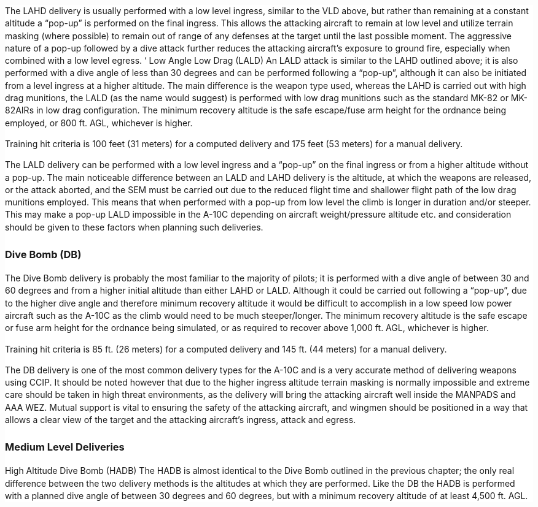 The LAHD delivery is usually performed with a low level ingress, similar to the VLD above, but rather than remaining at a constant altitude a “pop-up” is performed on the final ingress. This allows the attacking aircraft to remain at low level and utilize terrain masking (where possible) to remain out of range of any defenses at the target until the last possible moment. The aggressive nature of a pop-up followed by a dive attack further reduces the attacking aircraft’s exposure to ground fire, especially when combined with a low level egress.
‘
Low Angle Low Drag (LALD)
An LALD attack is similar to the LAHD outlined above; it is also performed with a dive angle of less than 30 degrees and can be performed following a “pop-up”, although it can also be initiated from a level ingress at a higher altitude. The main difference is the weapon type used, whereas the LAHD is carried out with high drag munitions, the LALD (as the name would suggest) is performed with low drag munitions such as the standard MK-82 or MK-82AIRs in low drag configuration. The minimum recovery altitude is the safe escape/fuse arm height for the ordnance being employed, or 800 ft. AGL, whichever is higher.

Training hit criteria is 100 feet (31 meters) for a computed delivery and 175 feet (53 meters) for a manual delivery.

The LALD delivery can be performed with a low level ingress and a “pop-up” on the final ingress or from a higher altitude without a pop-up. The main noticeable difference between an LALD and LAHD delivery is the altitude, at which the weapons are released, or the attack aborted, and the SEM must be carried out due to the reduced flight time and shallower flight path of the low drag munitions employed. This means that when performed with a pop-up from low level the climb is longer in duration and/or steeper. This may make a pop-up LALD impossible in the A-10C depending on aircraft weight/pressure altitude etc. and consideration should be given to these factors when planning such deliveries.

### <a name='DiveBombDB'></a>Dive Bomb (DB)
The Dive Bomb delivery is probably the most familiar to the majority of pilots; it is performed with a dive angle of between 30 and 60 degrees and from a higher initial altitude than either LAHD or LALD. Although it could be carried out following a “pop-up”, due to the higher dive angle and therefore minimum recovery altitude it would be difficult to accomplish in a low speed low power aircraft such as the A-10C as the climb would need to be much steeper/longer. The minimum recovery altitude is the safe escape or fuse arm height for the ordnance being simulated, or as required to recover above 1,000 ft. AGL, whichever is higher. 

Training hit criteria is 85 ft. (26 meters) for a computed delivery and 145 ft. (44 meters) for a manual delivery.

The DB delivery is one of the most common delivery types for the A-10C and is a very accurate method of delivering weapons using CCIP. It should be noted however that due to the higher ingress altitude terrain masking is normally impossible and extreme care should be taken in high threat environments, as the delivery will bring the attacking aircraft well inside the MANPADS and AAA WEZ. Mutual support is vital to ensuring the safety of the attacking aircraft, and wingmen should be positioned in a way that allows a clear view of the target and the attacking aircraft’s ingress, attack and egress.


### <a name='MediumLevelDeliveries'></a>Medium Level Deliveries

High Altitude Dive Bomb (HADB) 
The HADB is almost identical to the Dive Bomb outlined in the previous chapter; the only real difference between the two delivery methods is the altitudes at which they are performed. Like the DB the HADB is performed with a planned dive angle of between 30 degrees and 60 degrees, but with a minimum recovery altitude of at least 4,500 ft. AGL. 
